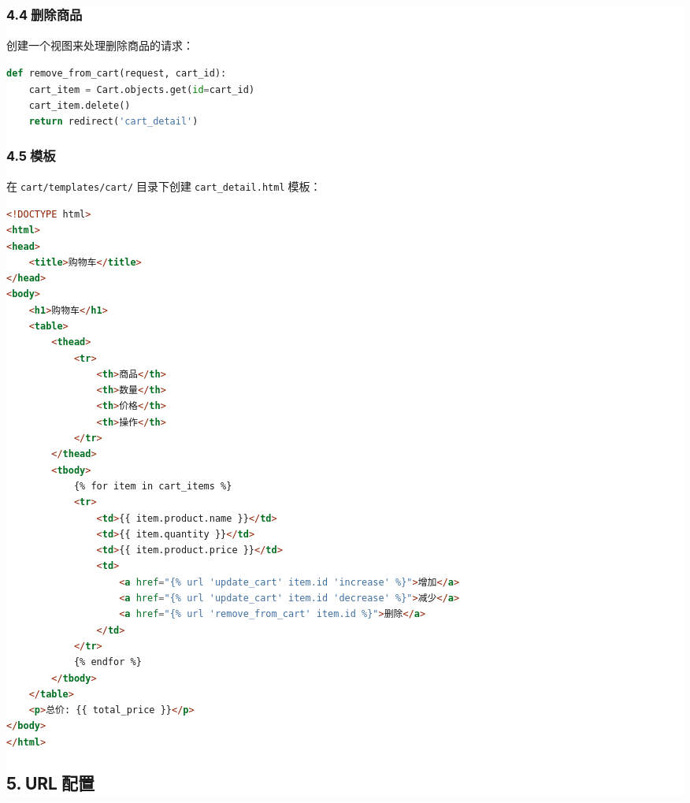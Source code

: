 ### 4.4 删除商品

创建一个视图来处理删除商品的请求：

```python
def remove_from_cart(request, cart_id):
    cart_item = Cart.objects.get(id=cart_id)
    cart_item.delete()
    return redirect('cart_detail')
```

### 4.5 模板

在 `cart/templates/cart/` 目录下创建 `cart_detail.html` 模板：

```html
<!DOCTYPE html>
<html>
<head>
    <title>购物车</title>
</head>
<body>
    <h1>购物车</h1>
    <table>
        <thead>
            <tr>
                <th>商品</th>
                <th>数量</th>
                <th>价格</th>
                <th>操作</th>
            </tr>
        </thead>
        <tbody>
            {% for item in cart_items %}
            <tr>
                <td>{{ item.product.name }}</td>
                <td>{{ item.quantity }}</td>
                <td>{{ item.product.price }}</td>
                <td>
                    <a href="{% url 'update_cart' item.id 'increase' %}">增加</a>
                    <a href="{% url 'update_cart' item.id 'decrease' %}">减少</a>
                    <a href="{% url 'remove_from_cart' item.id %}">删除</a>
                </td>
            </tr>
            {% endfor %}
        </tbody>
    </table>
    <p>总价: {{ total_price }}</p>
</body>
</html>
```

## 5. URL 配置
